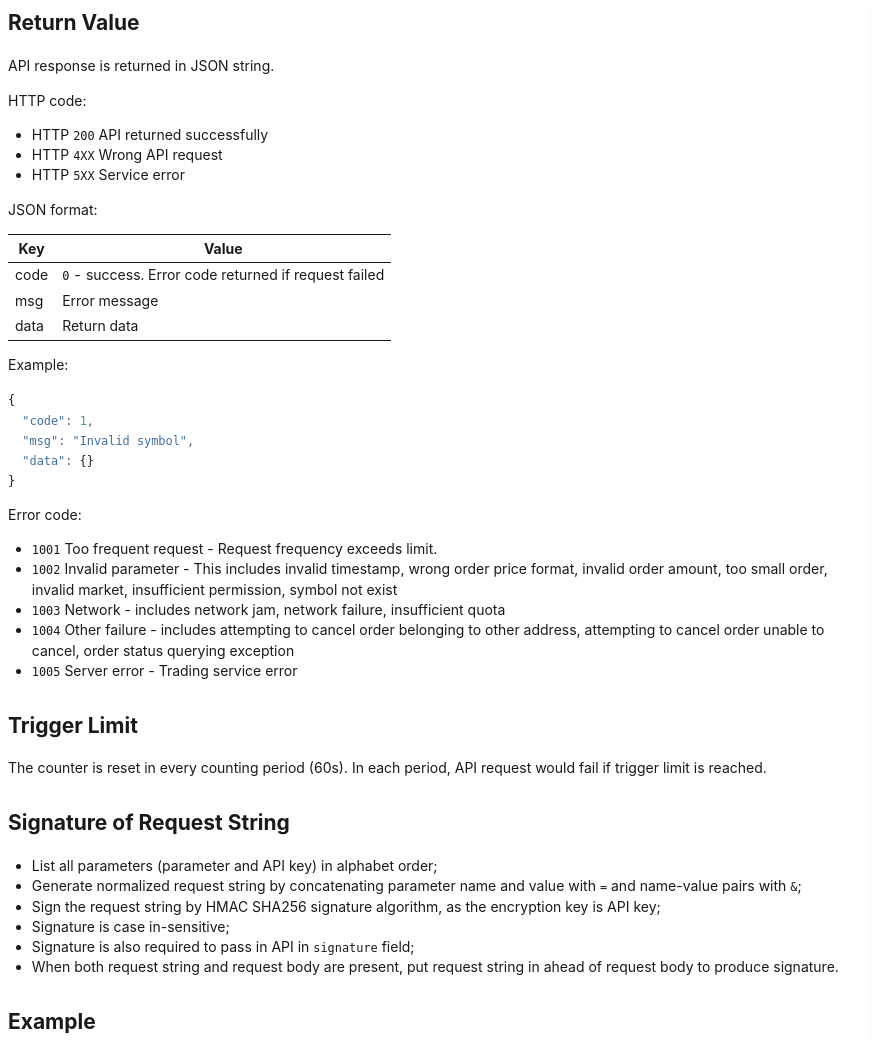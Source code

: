## Return Value
API response is returned in JSON string. 

HTTP code:

* HTTP `200` API returned successfully
* HTTP `4XX` Wrong API request
* HTTP `5XX` Service error

JSON format:

Key | Value
------------ | ------------
code | `0` - success. Error code returned if request failed
msg | Error message
data | Return data

Example:
```javascript
{
  "code": 1,
  "msg": "Invalid symbol",
  "data": {}
}
```

Error code: 

* `1001` Too frequent request - Request frequency exceeds limit. 
* `1002` Invalid parameter - This includes invalid timestamp, wrong order price format, invalid order amount, too small order, invalid market, insufficient permission, symbol not exist
* `1003` Network - includes network jam, network failure, insufficient quota
* `1004` Other failure - includes attempting to cancel order belonging to other address, attempting to cancel order unable to cancel, order status querying exception
* `1005` Server error - Trading service error

## Trigger Limit
The counter is reset in every counting period (60s). In each period, API request would fail if trigger limit is reached.  

## Signature of Request String

* List all parameters (parameter and API key) in alphabet order;
* Generate normalized request string by concatenating parameter name and value with `=` and name-value pairs with `&`;
* Sign the request string by HMAC SHA256 signature algorithm, as the encryption key is API key;
* Signature is case in-sensitive;
* Signature is also required to pass in API in `signature` field;
* When both request string and request body are present, put request string in ahead of request body to produce signature.

## Example
